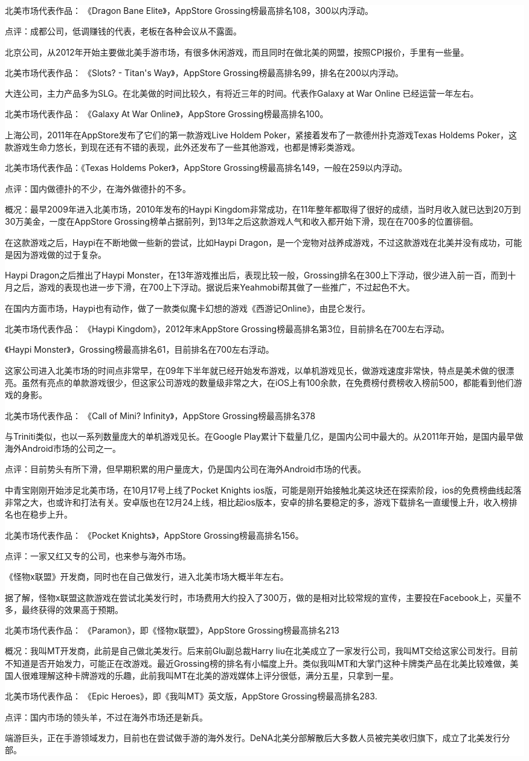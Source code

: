 北美市场代表作品： 《Dragon Bane Elite》，AppStore Grossing榜最高排名108，300以内浮动。

点评：成都公司，低调赚钱的代表，老板在各种会议从不露面。

北京公司，从2012年开始主要做北美手游市场，有很多休闲游戏，而且同时在做北美的网盟，按照CPI报价，手里有一些量。

北美市场代表作品： 《Slots? - Titan's Way》，AppStore Grossing榜最高排名99，排名在200以内浮动。

大连公司，主力产品多为SLG。在北美做的时间比较久，有将近三年的时间。代表作Galaxy at War Online 已经运营一年左右。

北美市场代表作品： 《Galaxy At War Online》，AppStore Grossing榜最高排名100。

上海公司，2011年在AppStore发布了它们的第一款游戏Live Holdem Poker，紧接着发布了一款德州扑克游戏Texas Holdems Poker，这款游戏生命力悠长，到现在还有不错的表现，此外还发布了一些其他游戏，也都是博彩类游戏。

北美市场代表作品：《Texas Holdems Poker》，AppStore Grossing榜最高排名149，一般在259以内浮动。

点评：国内做德扑的不少，在海外做德扑的不多。

概况：最早2009年进入北美市场，2010年发布的Haypi Kingdom非常成功，在11年整年都取得了很好的成绩，当时月收入就已达到20万到30万美金，一度在AppStore Grossing榜单占据前列，到13年之后这款游戏人气和收入都开始下滑，现在在700多的位置徘徊。

在这款游戏之后，Haypi在不断地做一些新的尝试，比如Haypi Dragon，是一个宠物对战养成游戏，不过这款游戏在北美并没有成功，可能是因为游戏做的过于复杂。

Haypi Dragon之后推出了Haypi Monster，在13年游戏推出后，表现比较一般，Grossing排名在300上下浮动，很少进入前一百，而到十月之后，游戏的表现也进一步下滑，在700上下浮动。据说后来Yeahmobi帮其做了一些推广，不过起色不大。

在国内方面市场，Haypi也有动作，做了一款类似魔卡幻想的游戏《西游记Online》，由昆仑发行。

北美市场代表作品： 《Haypi Kingdom》，2012年末AppStore Grossing榜最高排名第3位，目前排名在700左右浮动。

《Haypi Monster》，Grossing榜最高排名61，目前排名在700左右浮动。

这家公司进入北美市场的时间点非常早，在09年下半年就已经开始发布游戏，以单机游戏见长，做游戏速度非常快，特点是美术做的很漂亮。虽然有亮点的单款游戏很少，但这家公司游戏的数量级非常之大，在iOS上有100余款，在免费榜付费榜收入榜前500，都能看到他们游戏的身影。

北美市场代表作品： 《Call of Mini? Infinity》，AppStore Grossing榜最高排名378

与Triniti类似，也以一系列数量庞大的单机游戏见长。在Google Play累计下载量几亿，是国内公司中最大的。从2011年开始，是国内最早做海外Android市场的公司之一。

点评：目前势头有所下滑，但早期积累的用户量庞大，仍是国内公司在海外Android市场的代表。

中青宝刚刚开始涉足北美市场，在10月17号上线了Pocket Knights ios版，可能是刚开始接触北美这块还在探索阶段，ios的免费榜曲线起落非常之大，也或许和打法有关。安卓版也在12月24上线，相比起ios版本，安卓的排名要稳定的多，游戏下载排名一直缓慢上升，收入榜排名也在稳步上升。

北美市场代表作品： 《Pocket Knights》，AppStore Grossing榜最高排名156。

点评：一家又红又专的公司，也来参与海外市场。

《怪物x联盟》开发商，同时也在自己做发行，进入北美市场大概半年左右。

据了解，怪物x联盟这款游戏在尝试北美发行时，市场费用大约投入了300万，做的是相对比较常规的宣传，主要投在Facebook上，买量不多，最终获得的效果高于预期。

北美市场代表作品： 《Paramon》，即《怪物x联盟》，AppStore Grossing榜最高排名213

概况：我叫MT开发商，此前是自己做北美发行。后来前Glu副总裁Harry liu在北美成立了一家发行公司，我叫MT交给这家公司发行。目前不知道是否开始发力，可能正在改游戏。最近Grossing榜的排名有小幅度上升。类似我叫MT和大掌门这种卡牌类产品在北美比较难做，美国人很难理解这种卡牌游戏的乐趣，此前我叫MT在北美的游戏媒体上评分很低，满分五星，只拿到一星。

北美市场代表作品： 《Epic Heroes》，即《我叫MT》英文版，AppStore Grossing榜最高排名283.

点评：国内市场的领头羊，不过在海外市场还是新兵。

端游巨头，正在手游领域发力，目前也在尝试做手游的海外发行。DeNA北美分部解散后大多数人员被完美收归旗下，成立了北美发行分部。
